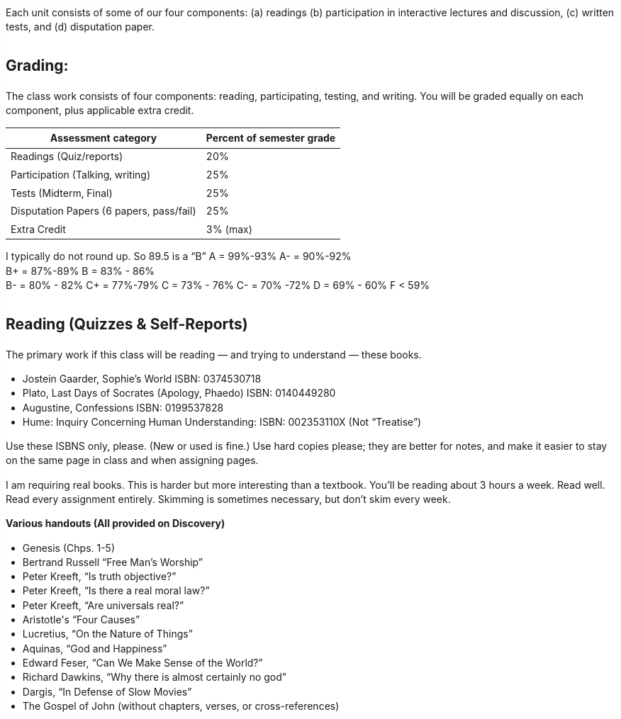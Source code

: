 Each unit consists of some of our four components: (a) readings (b) participation in interactive lectures and discussion, (c) written tests, and (d) disputation paper. 

## Grading:
The class work consists of four components: reading, participating, testing, and writing. You will be graded equally on each component, plus applicable extra credit.


|  Assessment category  |  Percent of semester grade |
| ------------------- | ------------------- |
| Readings (Quiz/reports) |         20%   |  
| Participation (Talking, writing) |   25% |
| Tests (Midterm, Final)         |  25% |
| Disputation Papers (6 papers, pass/fail) |  25% |
| Extra Credit | 3% (max)|

I typically do not round up. So 89.5 is a “B”
A  = 99%-93%       A- = 90%-92%   
B+ = 87%-89%      B  = 83% - 86%         
B-  = 80% - 82%    C+ = 77%-79%
C   = 73% - 76%     C-  = 70% -72%
D  = 69% - 60%     F  < 59%  

## Reading (Quizzes & Self-Reports)
The primary work if this class will be reading — and trying to understand — these books. 

- Jostein Gaarder, Sophie’s World           ISBN: 0374530718
- Plato, Last Days of Socrates (Apology, Phaedo)     ISBN: 0140449280
- Augustine, Confessions              ISBN: 0199537828
- Hume: Inquiry Concerning Human Understanding:      ISBN: 002353110X  (Not “Treatise”)

Use these ISBNS only, please. (New or used is fine.) Use hard copies please; they are better for notes, and make it easier to stay on the same page in class and when assigning pages. 

I am requiring real books. This is harder but more interesting than a textbook. You’ll be reading about 3 hours a week. Read well. Read every assignment entirely. Skimming is sometimes necessary, but don’t skim every week. 


**Various handouts              (All provided on Discovery)**

- Genesis (Chps. 1-5)
- Bertrand Russell “Free Man’s Worship”
- Peter Kreeft, “Is truth objective?”
- Peter Kreeft, “Is there a real moral law?”
- Peter Kreeft, “Are universals real?”
- Aristotle's “Four Causes”
- Lucretius, “On the Nature of Things”
- Aquinas, “God and Happiness”
- Edward Feser, “Can We Make Sense of the World?”
- Richard Dawkins, “Why there is almost certainly no god”
- Dargis, “In Defense of Slow Movies”
- The Gospel of John (without chapters, verses, or cross-references)   
